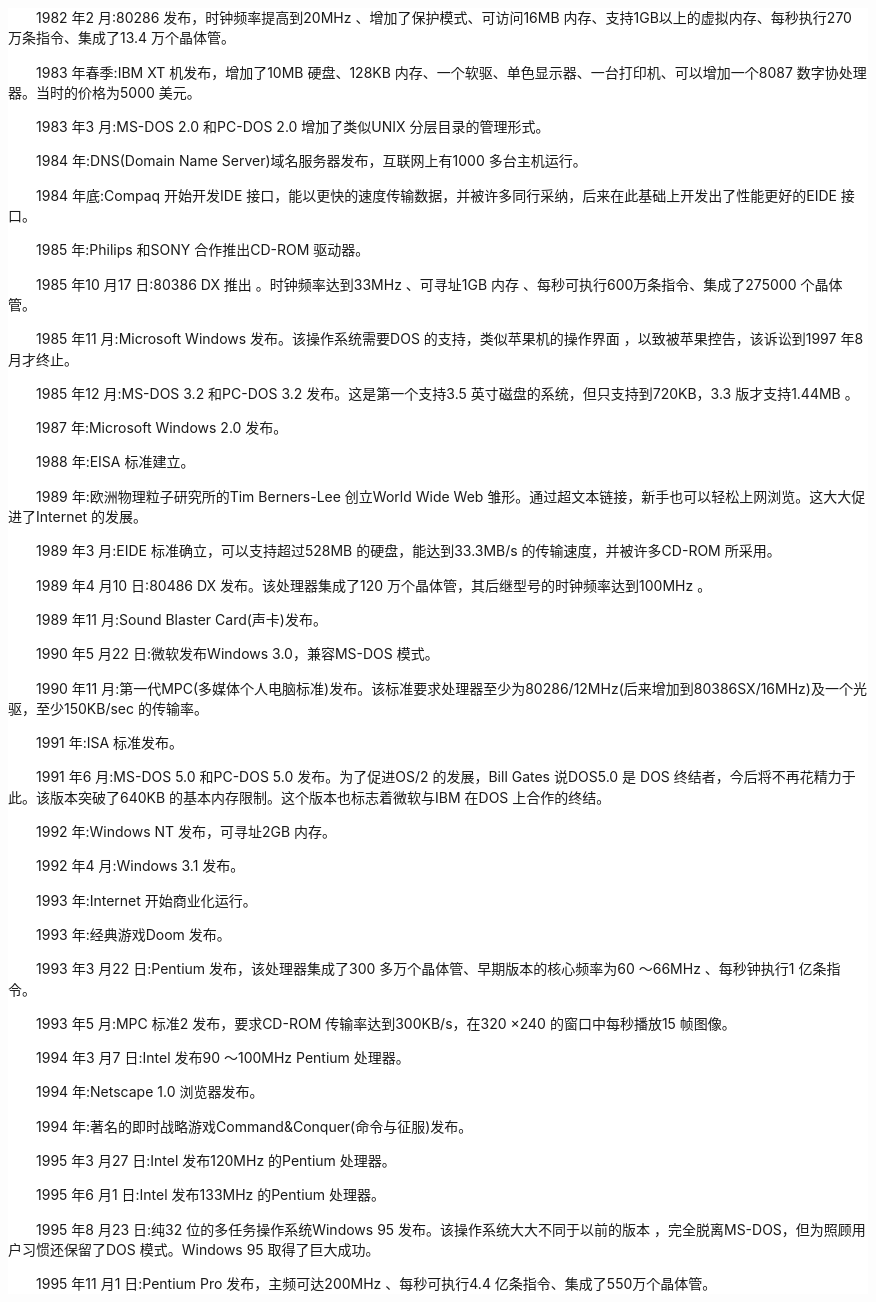 　　1982 年2 月:80286 发布，时钟频率提高到20MHz 、增加了保护模式、可访问16MB 内存、支持1GB以上的虚拟内存、每秒执行270 万条指令、集成了13.4 万个晶体管。

　　1983 年春季:IBM XT 机发布，增加了10MB 硬盘、128KB 内存、一个软驱、单色显示器、一台打印机、可以增加一个8087 数字协处理器。当时的价格为5000 美元。

　　1983 年3 月:MS-DOS 2.0 和PC-DOS 2.0 增加了类似UNIX 分层目录的管理形式。

　　1984 年:DNS(Domain Name Server)域名服务器发布，互联网上有1000 多台主机运行。

　　1984 年底:Compaq 开始开发IDE 接口，能以更快的速度传输数据，并被许多同行采纳，后来在此基础上开发出了性能更好的EIDE 接口。

　　1985 年:Philips 和SONY 合作推出CD-ROM 驱动器。

　　1985 年10 月17 日:80386 DX 推出 。时钟频率达到33MHz 、可寻址1GB 内存 、每秒可执行600万条指令、集成了275000 个晶体管。

　　1985 年11 月:Microsoft Windows 发布。该操作系统需要DOS 的支持，类似苹果机的操作界面 ，以致被苹果控告，该诉讼到1997 年8 月才终止。

　　1985 年12 月:MS-DOS 3.2 和PC-DOS 3.2 发布。这是第一个支持3.5 英寸磁盘的系统，但只支持到720KB，3.3 版才支持1.44MB 。

　　1987 年:Microsoft Windows 2.0 发布。

　　1988 年:EISA 标准建立。

　　1989 年:欧洲物理粒子研究所的Tim Berners-Lee 创立World Wide Web 雏形。通过超文本链接，新手也可以轻松上网浏览。这大大促进了Internet 的发展。

　　1989 年3 月:EIDE 标准确立，可以支持超过528MB 的硬盘，能达到33.3MB/s 的传输速度，并被许多CD-ROM 所采用。

　　1989 年4 月10 日:80486 DX 发布。该处理器集成了120 万个晶体管，其后继型号的时钟频率达到100MHz 。

　　1989 年11 月:Sound Blaster Card(声卡)发布。

　　1990 年5 月22 日:微软发布Windows 3.0，兼容MS-DOS 模式。

　　1990 年11 月:第一代MPC(多媒体个人电脑标准)发布。该标准要求处理器至少为80286/12MHz(后来增加到80386SX/16MHz)及一个光驱，至少150KB/sec 的传输率。

　　1991 年:ISA 标准发布。

　　1991 年6 月:MS-DOS 5.0 和PC-DOS 5.0 发布。为了促进OS/2 的发展，Bill Gates 说DOS5.0 是 DOS 终结者，今后将不再花精力于此。该版本突破了640KB 的基本内存限制。这个版本也标志着微软与IBM 在DOS 上合作的终结。

　　1992 年:Windows NT 发布，可寻址2GB 内存。

　　1992 年4 月:Windows 3.1 发布。

　　1993 年:Internet 开始商业化运行。

　　1993 年:经典游戏Doom 发布。

　　1993 年3 月22 日:Pentium 发布，该处理器集成了300 多万个晶体管、早期版本的核心频率为60 ～66MHz 、每秒钟执行1 亿条指令。

　　1993 年5 月:MPC 标准2 发布，要求CD-ROM 传输率达到300KB/s，在320 ×240 的窗口中每秒播放15 帧图像。

　　1994 年3 月7 日:Intel 发布90 ～100MHz Pentium 处理器。

　　1994 年:Netscape 1.0 浏览器发布。

　　1994 年:著名的即时战略游戏Command&amp;Conquer(命令与征服)发布。

　　1995 年3 月27 日:Intel 发布120MHz 的Pentium 处理器。

　　1995 年6 月1 日:Intel 发布133MHz 的Pentium 处理器。

　　1995 年8 月23 日:纯32 位的多任务操作系统Windows 95 发布。该操作系统大大不同于以前的版本 ，完全脱离MS-DOS，但为照顾用户习惯还保留了DOS 模式。Windows 95 取得了巨大成功。

　　1995 年11 月1 日:Pentium Pro 发布，主频可达200MHz 、每秒可执行4.4 亿条指令、集成了550万个晶体管。
